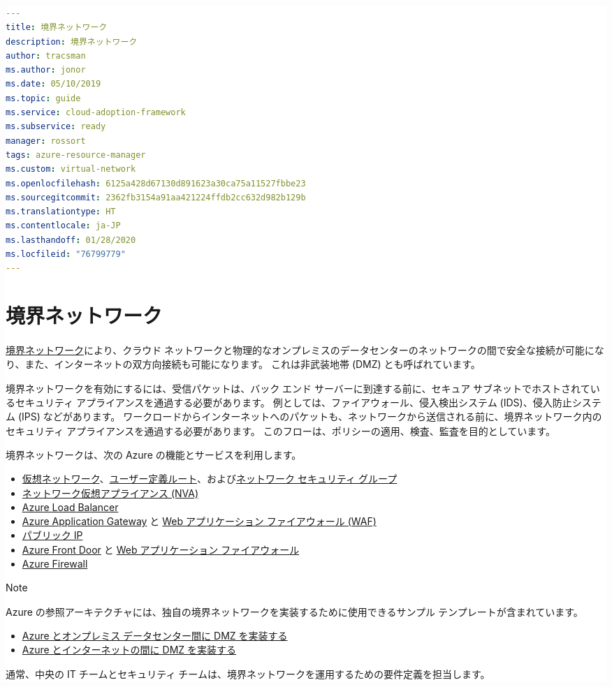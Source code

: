 ```yaml
---
title: 境界ネットワーク
description: 境界ネットワーク
author: tracsman
ms.author: jonor
ms.date: 05/10/2019
ms.topic: guide
ms.service: cloud-adoption-framework
ms.subservice: ready
manager: rossort
tags: azure-resource-manager
ms.custom: virtual-network
ms.openlocfilehash: 6125a428d67130d891623a30ca75a11527fbbe23
ms.sourcegitcommit: 2362fb3154a91aa421224ffdb2cc632d982b129b
ms.translationtype: HT
ms.contentlocale: ja-JP
ms.lasthandoff: 01/28/2020
ms.locfileid: "76799779"
---
```

# <a name="perimeter-networks"></a>境界ネットワーク

[境界ネットワーク][perimeter-network]により、クラウド ネットワークと物理的なオンプレミスのデータセンターのネットワークの間で安全な接続が可能になり、また、インターネットの双方向接続も可能になります。 これは非武装地帯 (DMZ) とも呼ばれています。

境界ネットワークを有効にするには、受信パケットは、バック エンド サーバーに到達する前に、セキュア サブネットでホストされているセキュリティ アプライアンスを通過する必要があります。 例としては、ファイアウォール、侵入検出システム (IDS)、侵入防止システム (IPS) などがあります。 ワークロードからインターネットへのパケットも、ネットワークから送信される前に、境界ネットワーク内のセキュリティ アプライアンスを通過する必要があります。 このフローは、ポリシーの適用、検査、監査を目的としています。

境界ネットワークは、次の Azure の機能とサービスを利用します。

- [仮想ネットワーク][virtual-networks]、[ユーザー定義ルート][user-defined-routes]、および[ネットワーク セキュリティ グループ][network-security-groups]
- [ネットワーク仮想アプライアンス (NVA)][NVA]
- [Azure Load Balancer][ALB]
- [Azure Application Gateway][AppGW] と [Web アプリケーション ファイアウォール (WAF)][AppGWWAF]
- [パブリック IP][PIP]
- [Azure Front Door][AFD] と [Web アプリケーション ファイアウォール][AFDWAF]
- [Azure Firewall][AzFW]

> [!NOTE]
> Azure の参照アーキテクチャには、独自の境界ネットワークを実装するために使用できるサンプル テンプレートが含まれています。
>
> - [Azure とオンプレミス データセンター間に DMZ を実装する](https://docs.microsoft.com/azure/architecture/reference-architectures/dmz/secure-vnet-hybrid)
> - [Azure とインターネットの間に DMZ を実装する](https://docs.microsoft.com/azure/architecture/reference-architectures/dmz/secure-vnet-dmz?toc=https://docs.microsoft.com/azure/cloud-adoption-framework/toc.json&bc=https://docs.microsoft.com/azure/cloud-adoption-framework/_bread/toc.json)

通常、中央の IT チームとセキュリティ チームは、境界ネットワークを運用するための要件定義を担当します。


[0]: ../../_images/azure-best-practices/network-redundant-equipment.png "コンポーネントのオーバーラップの例"
[1]: ../../_images/azure-best-practices/network-hub-spoke-high-level.png "概要レベルのハブ アンド スポークの例"
[2]: ../../_images/azure-best-practices/network-hub-spokes-cluster.png "ハブとスポークのクラスター"
[3]: ../../_images/azure-best-practices/network-spoke-to-spoke.png "スポーク間"
[4]: ../../_images/azure-best-practices/network-hub-spoke-block-level-diagram.png "ハブ アンド スポークのブロック レベルの図"
[5]: ../../_images/azure-best-practices/network-users-groups-subscriptions.png "ユーザー、グループ、サブスクリプション、およびプロジェクト"
[6]: ../../_images/azure-best-practices/network-infrastructure-high-level.png "インフラストラクチャの概要図"
[7]: ../../_images/azure-best-practices/network-high-level-perimeter-networks.png "インフラストラクチャの概要図"
[8]: ../../_images/azure-best-practices/network-vnet-peering-perimeter-networks.png "VNet ピアリングと境界ネットワーク"
[9]: ../../_images/azure-best-practices/network-high-level-diagram-monitoring.png "監視の概要図"
[10]: ../../_images/azure-best-practices/network-high-level-workloads.png "ワークロードの概要図"
[Limits]: https://docs.microsoft.com/azure/azure-subscription-service-limits
[Roles]: https://docs.microsoft.com/azure/role-based-access-control/built-in-roles
[virtual-networks]: https://docs.microsoft.com/azure/virtual-network/virtual-networks-overview
[network-security-groups]: https://docs.microsoft.com/azure/virtual-network/virtual-networks-nsg
[DNS]: https://docs.microsoft.com/azure/dns/dns-overview
[PrivateDNS]: https://docs.microsoft.com/azure/dns/private-dns-overview
[VNetPeering]: https://docs.microsoft.com/azure/virtual-network/virtual-network-peering-overview
[user-defined-routes]: https://docs.microsoft.com/azure/virtual-network/virtual-networks-udr-overview
[RBAC]: https://docs.microsoft.com/azure/role-based-access-control/overview
[azure-ad]: https://docs.microsoft.com/azure/active-directory/active-directory-whatis
[VPN]: https://docs.microsoft.com/azure/vpn-gateway/vpn-gateway-about-vpngateways
[ExR]: https://docs.microsoft.com/azure/expressroute/expressroute-introduction
[ExRD]: https://docs.microsoft.com/azure/expressroute/expressroute-erdirect-about
[vWAN]: https://docs.microsoft.com/azure/virtual-wan/virtual-wan-about
[NVA]: https://docs.microsoft.com/azure/architecture/reference-architectures/dmz/nva-ha
[AzFW]: https://docs.microsoft.com/azure/firewall/overview
[SubMgmt]: https://docs.microsoft.com/azure/architecture/cloud-adoption/reference/azure-scaffold
[RGMgmt]: https://docs.microsoft.com/azure/azure-resource-manager/resource-group-overview
[perimeter-network]: https://docs.microsoft.com/azure/best-practices-network-security
[ALB]: https://docs.microsoft.com/azure/load-balancer/load-balancer-overview
[DDoS]: https://docs.microsoft.com/azure/virtual-network/ddos-protection-overview
[PIP]: https://docs.microsoft.com/azure/virtual-network/virtual-network-public-ip-address
[AFD]: https://docs.microsoft.com/azure/frontdoor/front-door-overview
[AFDWAF]: https://docs.microsoft.com/azure/frontdoor/waf-overview
[AppGW]: https://docs.microsoft.com/azure/application-gateway/application-gateway-introduction
[AppGWWAF]: https://docs.microsoft.com/azure/application-gateway/application-gateway-web-application-firewall-overview
[Monitor]: https://docs.microsoft.com/azure/monitoring-and-diagnostics/
[ActLog]: https://docs.microsoft.com/azure/monitoring-and-diagnostics/monitoring-overview-activity-logs
[DiagLog]: https://docs.microsoft.com/azure/monitoring-and-diagnostics/monitoring-overview-of-diagnostic-logs
[nsg-log]: https://docs.microsoft.com/azure/virtual-network/virtual-network-nsg-manage-log
[OMS]: https://docs.microsoft.com/azure/operations-management-suite/operations-management-suite-overview
[NPM]: https://docs.microsoft.com/azure/log-analytics/log-analytics-network-performance-monitor
[NetWatch]: https://docs.microsoft.com/azure/network-watcher/network-watcher-monitoring-overview
[WebApps]: https://docs.microsoft.com/azure/app-service/
[HDI]: https://docs.microsoft.com/azure/hdinsight/hdinsight-hadoop-introduction
[EventHubs]: https://docs.microsoft.com/azure/event-hubs/event-hubs-what-is-event-hubs
[ServiceBus]: https://docs.microsoft.com/azure/service-bus-messaging/service-bus-messaging-overview
[traffic-manager]: https://docs.microsoft.com/azure/traffic-manager/traffic-manager-overview